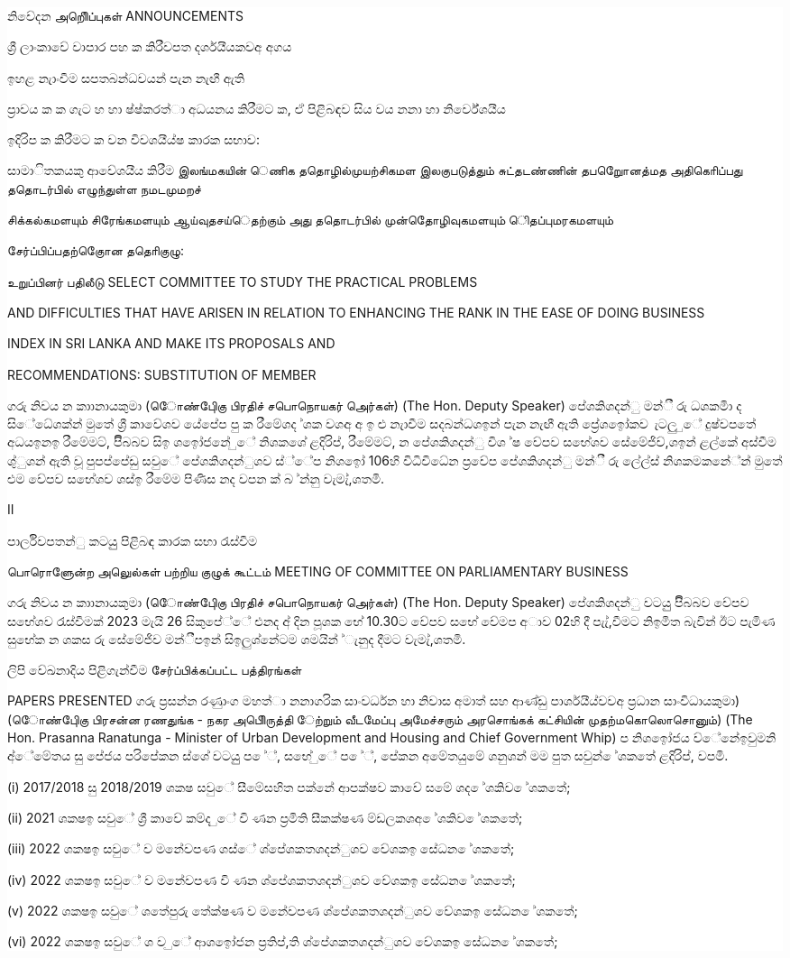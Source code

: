 නිවේදන அறிெிப்புகள் ANNOUNCEMENTS

ශ්‍රී ලාංකාවේ ව‍ාපාර පහ ක කිරීවපත දර්ශයීයකවඅ අගය

ඉහළ නැාංවීම සපතබන්ධවයන් පැන නැඟී ඇති

ප්‍රාවය ක ක ගැට හ හා ෂ්ෂ්කරත්ා අධ‍යනය කිරීමට ක, ඒ පිළිබඳව සිය වය නනා හා නිර්වේශයීය

ඉදිරිප ක කිරීමට ක වන විවශයීය්ෂ කාරක සභාව:

සාමාිතකයකු ආවේශයීය කිරීම இலங்மகயின் ெணிக ததொழில்முயற்சிகமள இலகுபடுத்தும் சுட்தடண்ணின் தபறுேொனத்மத அதிகொிப்பது ததொடர்பில் எழுந்துள்ள நமடமுமறச்

சிக்கல்கமளயும் சிரேங்கமளயும் ஆய்வுதசய்ெதற்கும் அது ததொடர்பில் முன்தேொழிவுகமளயும் ெிதப்புமரகமளயும்

சேர்ப்பிப்பதற்குேொன ததொிகுழு:

உறுப்பினர் பதிலீடு SELECT COMMITTEE TO STUDY THE PRACTICAL PROBLEMS

AND DIFFICULTIES THAT HAVE ARISEN IN RELATION TO ENHANCING THE RANK IN THE EASE OF DOING BUSINESS

INDEX IN SRI LANKA AND MAKE ITS PROPOSALS AND

RECOMMENDATIONS: SUBSTITUTION OF MEMBER

ගරු නිවය න‍ කාානායකුමා (ேொண்புேிகு பிரதிச் சபொநொயகர் அெர்கள்) (The Hon. Deputy Speaker) පේශකිශදන්ු මන්ී රු ධශකමිා ද සිේධේශක්න් මුතේ ශ්‍රී කාවේශව ‍යේපේප පු ක රීමේශද ්ශක වශඅ අ ඉ ළු නැාවීම සදබන්ධශඉන් පැන නැඟී ඇති ප්‍රේශඉෝකව ැටලු ුේ දුෂ්වපතේ අධයඉනඉ රීමේමට්, පිිබබව‍ සිඉ ශඉෝජනේ ුේ නිශකශේ ළදිරිප්, රීමේමට්, ‍න පේශකිශදන්ු විශ ්ෂ වේපව සභේශව සේමේජිව්,‍ශඉන් ළල්කේ අස්වීම ශු්ුශ‍න් ඇති වූ පුපප්පේඩු‍ සවුේ පේශකිශදන්ුශව ස්්ේ‍ප නිශඉෝ 106හි විධිවිධේන ප්‍රවේප‍ පේශකිශදන්ු මන්ී රු ලේල්ස් නිශකමකනේ්න් මුතේ එම වේපව සභේශව ශස්‍ඉ රීමේම පිණිස නද වපන ක් බ‍ ්න්‍නු වැමැ්,ශතමි.

II

පාර්ලිවපතන්ු කටයුු පිළිබඳ කාරක සභා රැස්වීම

பொரொளுேன்ற அலுெல்கள் பற்றிய குழுக் கூட்டம் MEETING OF COMMITTEE ON PARLIAMENTARY BUSINESS

ගරු නිවය න‍ කාානායකුමා (ேொண்புேிகு பிரதிச் சபொநொயகர் அெர்கள்) (The Hon. Deputy Speaker) පේශකිශදන්ු වටයුු පිිබබව වේපව සභේශව රැස්වීමක් 2023 මැයි 26 සිකුපේ්ේ එනද අ් දින පූශක‍ භේ 10.30ට වේපව සභේ වේමප අාව 02හි දී පැ‍ැ්,වීමට නිඉමිත බැවින් ඊට පැමිණ සුභේක ‍න ශකස රු සේමේජිව මන්ී‍පඉන් සිඉලුශ්නේටම ශමයින් ්ැනුද දීමට වැමැ්,ශතමි.

ලිපි වේඛනාදිය පිළිගැන්වීම சேர்ப்பிக்கப்பட்ட பத்திரங்கள்

PAPERS PRESENTED ගරු ප්‍රසන්න රණුාංග මහත්ා නනාගරික සාංවර්ධන හා නිවාස අමාත්‍ සහ ආණ්ඩු පාර්ශයීය්වවඅ ප්‍රධාන සාංවිධායකුමා) (ேொண்புேிகு பிரசன்ன ரணதுங்க - நகர அபிெிருத்தி ேற்றும் வீடமேப்பு அமேச்சரும் அரசொங்கக் கட்சியின் முதற்மகொலொசொனும்) (The Hon. Prasanna Ranatunga - Minister of Urban Development and Housing and Chief Government Whip) ප නිශඉෝජය ව්ේනේඉවුමනි අ්‍ේමේතය සු පේජය පරිපේකන ස්‍ශේ වටයුු ප ේ්, සභේ ුේ ප ේ්, පේකන අමේතයුමේ ශ‍නුශ‍න් මම පුත සවුන් ‍ේශකතේ ළදිරිප්, වපමි.

(i) 2017/2018 සු 2018/2019 ‍ශකෂ සවුේ සීමේසහිත පක්නේ ආපක්ෂව කාවේ සමේ ශද ‍ේශකිව ‍ේශකතේ;

(ii) 2021 ‍ශකෂඉ සවුේ ශ්‍රී කාවේ කම්ද ුේ වි ණන ප්‍රමිති සීකක්ෂණ ම්ඩලකශඅ ‍ේශකිව ‍ේශකතේ‍;

(iii) 2022 ‍ශකෂඉ සවුේ ව මනේවපණ ශස්‍ේ ශ්පේශකතශදන්ුශව වේශකඉ සේධන ‍ේශකතේ‍;

(iv) 2022 ‍ශකෂඉ සවුේ ව මනේවපණ වි ණන ශ්පේශකතශදන්ුශව වේශකඉ සේධන ‍ේශකතේ‍;

(v) 2022 ‍ශකෂඉ සවුේ ශතේපුරු තේක්ෂණ ව මනේවපණ ශ්පේශකතශදන්ුශව වේශකඉ සේධන ‍ේශකතේ‍;

(vi) 2022 ‍ශකෂඉ සවුේ ශ‍ ව ුේ ආශඉෝජන ප්‍රතිප්,ති ශ්පේශකතශදන්ුශව වේශකඉ සේධන ‍ේශකතේ‍;
